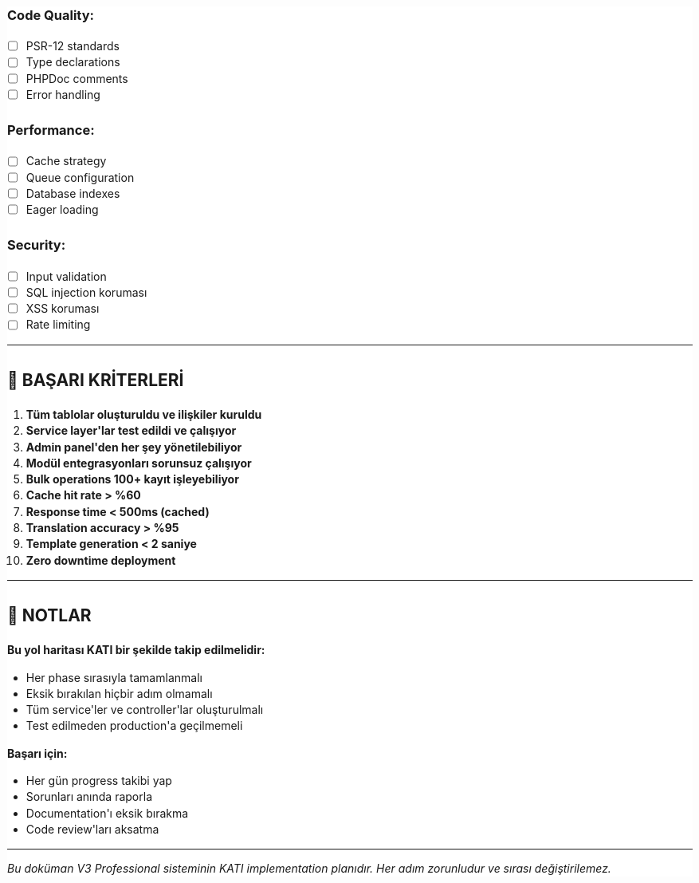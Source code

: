 ### **Code Quality:**
- [ ] PSR-12 standards
- [ ] Type declarations
- [ ] PHPDoc comments
- [ ] Error handling

### **Performance:**
- [ ] Cache strategy
- [ ] Queue configuration
- [ ] Database indexes
- [ ] Eager loading

### **Security:**
- [ ] Input validation
- [ ] SQL injection koruması
- [ ] XSS koruması
- [ ] Rate limiting

---

## 🎯 BAŞARI KRİTERLERİ

1. **Tüm tablolar oluşturuldu ve ilişkiler kuruldu**
2. **Service layer'lar test edildi ve çalışıyor**
3. **Admin panel'den her şey yönetilebiliyor**
4. **Modül entegrasyonları sorunsuz çalışıyor**
5. **Bulk operations 100+ kayıt işleyebiliyor**
6. **Cache hit rate > %60**
7. **Response time < 500ms (cached)**
8. **Translation accuracy > %95**
9. **Template generation < 2 saniye**
10. **Zero downtime deployment**

---

## 📝 NOTLAR

**Bu yol haritası KATI bir şekilde takip edilmelidir:**
- Her phase sırasıyla tamamlanmalı
- Eksik bırakılan hiçbir adım olmamalı
- Tüm service'ler ve controller'lar oluşturulmalı
- Test edilmeden production'a geçilmemeli

**Başarı için:**
- Her gün progress takibi yap
- Sorunları anında raporla
- Documentation'ı eksik bırakma
- Code review'ları aksatma

---

*Bu doküman V3 Professional sisteminin KATI implementation planıdır. Her adım zorunludur ve sırası değiştirilemez.*